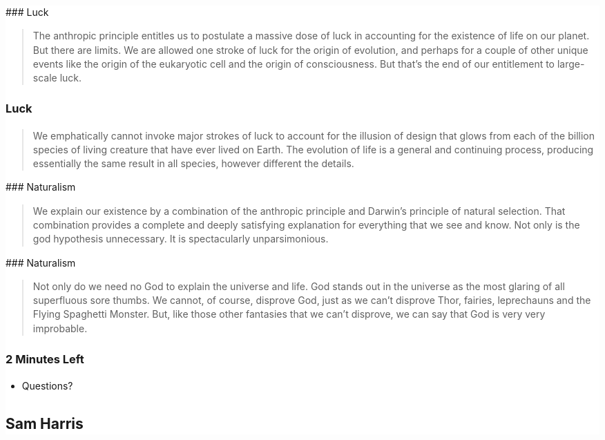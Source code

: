 </section><section data-markdown>
### Luck

>The anthropic principle entitles us to postulate a massive dose of luck in accounting for the existence of life on our planet. But there are limits. We are allowed one stroke of luck for the origin of evolution, and perhaps for a couple of other unique events like the origin of the eukaryotic cell and the origin of consciousness. But that’s the end of our entitlement to large-scale luck. 

</section><section data-markdown>

### Luck

>We emphatically cannot invoke major strokes of luck to account for the illusion of design that glows from each of the billion species of living creature that have ever lived on Earth. The evolution of life is a general and continuing process, producing essentially the same result in all species, however different the details.


</section><section data-markdown>
### Naturalism 

>We explain our existence by a combination of the anthropic principle and Darwin’s principle of natural selection. That combination provides a complete and deeply satisfying explanation for everything that we see and know. Not only is the god hypothesis unnecessary. It is spectacularly unparsimonious. 


</section><section data-markdown>
### Naturalism 

>Not only do we need no God to explain the universe and life. God stands out in the universe as the most glaring of all superfluous sore thumbs. We cannot, of course, disprove God, just as we can’t disprove Thor, fairies, leprechauns and the Flying Spaghetti Monster. But, like those other fantasies that we can’t disprove, we can say that God is very very improbable.




</section><section data-markdown>

### 2 Minutes Left
* Questions?





</section>
</section>





<section>
<section data-background="http://www.pipr.co.uk/wp-content/uploads/2015/06/imrs.jpg" data-markdown>

## Sam Harris
